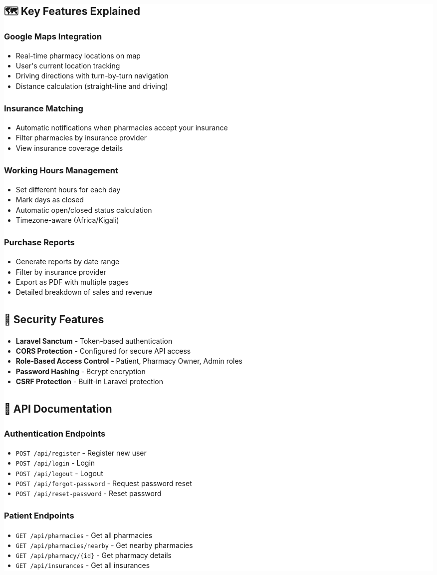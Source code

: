 ## 🗺️ Key Features Explained

### Google Maps Integration
- Real-time pharmacy locations on map
- User's current location tracking
- Driving directions with turn-by-turn navigation
- Distance calculation (straight-line and driving)

### Insurance Matching
- Automatic notifications when pharmacies accept your insurance
- Filter pharmacies by insurance provider
- View insurance coverage details

### Working Hours Management
- Set different hours for each day
- Mark days as closed
- Automatic open/closed status calculation
- Timezone-aware (Africa/Kigali)

### Purchase Reports
- Generate reports by date range
- Filter by insurance provider
- Export as PDF with multiple pages
- Detailed breakdown of sales and revenue

## 🔐 Security Features

- **Laravel Sanctum** - Token-based authentication
- **CORS Protection** - Configured for secure API access
- **Role-Based Access Control** - Patient, Pharmacy Owner, Admin roles
- **Password Hashing** - Bcrypt encryption
- **CSRF Protection** - Built-in Laravel protection

## 📄 API Documentation

### Authentication Endpoints
- `POST /api/register` - Register new user
- `POST /api/login` - Login
- `POST /api/logout` - Logout
- `POST /api/forgot-password` - Request password reset
- `POST /api/reset-password` - Reset password

### Patient Endpoints
- `GET /api/pharmacies` - Get all pharmacies
- `GET /api/pharmacies/nearby` - Get nearby pharmacies
- `GET /api/pharmacy/{id}` - Get pharmacy details
- `GET /api/insurances` - Get all insurances
